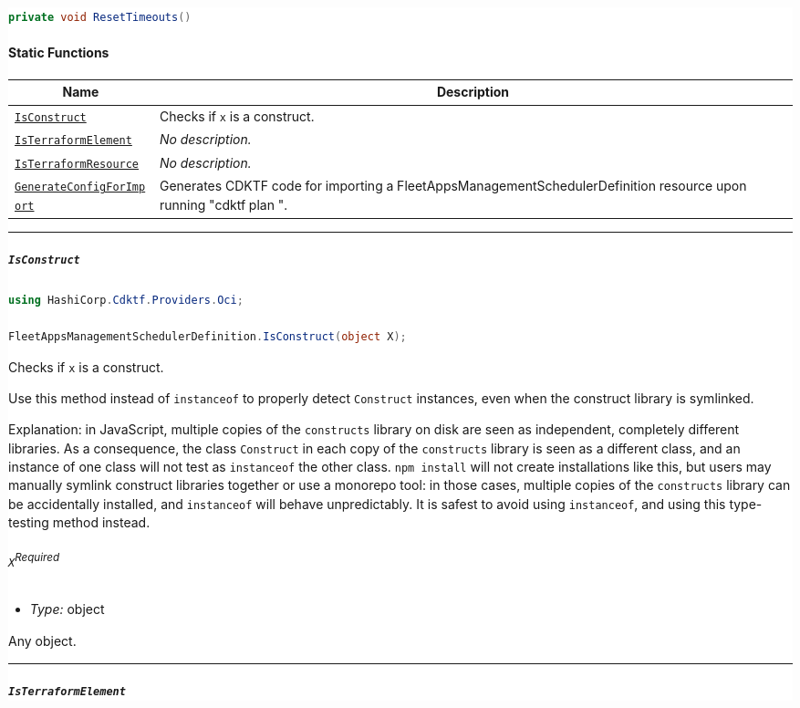 ```csharp
private void ResetTimeouts()
```

#### Static Functions <a name="Static Functions" id="Static Functions"></a>

| **Name** | **Description** |
| --- | --- |
| <code><a href="#rhizo-co-terraform-provider-oci.fleetAppsManagementSchedulerDefinition.FleetAppsManagementSchedulerDefinition.isConstruct">IsConstruct</a></code> | Checks if `x` is a construct. |
| <code><a href="#rhizo-co-terraform-provider-oci.fleetAppsManagementSchedulerDefinition.FleetAppsManagementSchedulerDefinition.isTerraformElement">IsTerraformElement</a></code> | *No description.* |
| <code><a href="#rhizo-co-terraform-provider-oci.fleetAppsManagementSchedulerDefinition.FleetAppsManagementSchedulerDefinition.isTerraformResource">IsTerraformResource</a></code> | *No description.* |
| <code><a href="#rhizo-co-terraform-provider-oci.fleetAppsManagementSchedulerDefinition.FleetAppsManagementSchedulerDefinition.generateConfigForImport">GenerateConfigForImport</a></code> | Generates CDKTF code for importing a FleetAppsManagementSchedulerDefinition resource upon running "cdktf plan <stack-name>". |

---

##### `IsConstruct` <a name="IsConstruct" id="rhizo-co-terraform-provider-oci.fleetAppsManagementSchedulerDefinition.FleetAppsManagementSchedulerDefinition.isConstruct"></a>

```csharp
using HashiCorp.Cdktf.Providers.Oci;

FleetAppsManagementSchedulerDefinition.IsConstruct(object X);
```

Checks if `x` is a construct.

Use this method instead of `instanceof` to properly detect `Construct`
instances, even when the construct library is symlinked.

Explanation: in JavaScript, multiple copies of the `constructs` library on
disk are seen as independent, completely different libraries. As a
consequence, the class `Construct` in each copy of the `constructs` library
is seen as a different class, and an instance of one class will not test as
`instanceof` the other class. `npm install` will not create installations
like this, but users may manually symlink construct libraries together or
use a monorepo tool: in those cases, multiple copies of the `constructs`
library can be accidentally installed, and `instanceof` will behave
unpredictably. It is safest to avoid using `instanceof`, and using
this type-testing method instead.

###### `X`<sup>Required</sup> <a name="X" id="rhizo-co-terraform-provider-oci.fleetAppsManagementSchedulerDefinition.FleetAppsManagementSchedulerDefinition.isConstruct.parameter.x"></a>

- *Type:* object

Any object.

---

##### `IsTerraformElement` <a name="IsTerraformElement" id="rhizo-co-terraform-provider-oci.fleetAppsManagementSchedulerDefinition.FleetAppsManagementSchedulerDefinition.isTerraformElement"></a>
